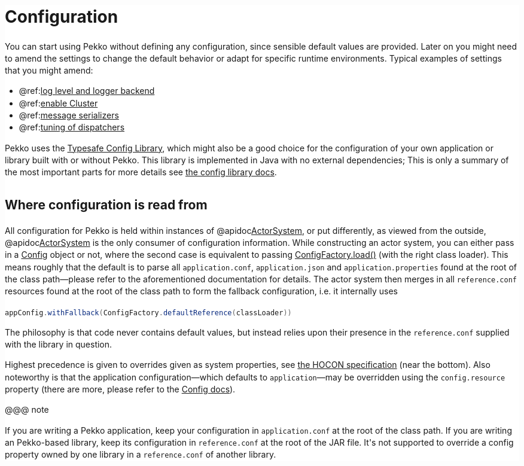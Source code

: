 # Configuration

You can start using Pekko without defining any configuration, since sensible default values
are provided. Later on you might need to amend the settings to change the default behavior
or adapt for specific runtime environments. Typical examples of settings that you
might amend:

 * @ref:[log level and logger backend](../typed/logging.md)
 * @ref:[enable Cluster](../typed/cluster.md)
 * @ref:[message serializers](../serialization.md)
 * @ref:[tuning of dispatchers](../typed/dispatchers.md)

Pekko uses the [Typesafe Config Library](https://github.com/lightbend/config), which might also be a good choice
for the configuration of your own application or library built with or without
Pekko. This library is implemented in Java with no external dependencies;
This is only a summary of the most important parts for more details see [the config library docs](https://github.com/lightbend/config/blob/master/README.md).

## Where configuration is read from

All configuration for Pekko is held within instances of @apidoc[ActorSystem](typed.ActorSystem), or
put differently, as viewed from the outside, @apidoc[ActorSystem](typed.ActorSystem) is the only
consumer of configuration information. While constructing an actor system, you
can either pass in a [Config](https://lightbend.github.io/config/latest/api/index.html?com/typesafe/config/Config.html) object or not, where the second case is
equivalent to passing [ConfigFactory.load()](https://lightbend.github.io/config/latest/api/com/typesafe/config/ConfigFactory.html#load-java.lang.ClassLoader-) (with the right class loader).
This means roughly that the default is to parse all `application.conf`,
`application.json` and `application.properties` found at the root of the
class path—please refer to the aforementioned documentation for details. The
actor system then merges in all `reference.conf` resources found at the root
of the class path to form the fallback configuration, i.e. it internally uses

```scala
appConfig.withFallback(ConfigFactory.defaultReference(classLoader))
```

The philosophy is that code never contains default values, but instead relies
upon their presence in the `reference.conf` supplied with the library in
question.

Highest precedence is given to overrides given as system properties, see [the
HOCON specification](https://github.com/typesafehub/config/blob/master/HOCON.md) (near the
bottom). Also noteworthy is that the application configuration—which defaults
to `application`—may be overridden using the `config.resource` property
(there are more, please refer to the [Config docs](https://github.com/typesafehub/config/blob/master/README.md)).

@@@ note

If you are writing a Pekko application, keep your configuration in
`application.conf` at the root of the class path. If you are writing an
Pekko-based library, keep its configuration in `reference.conf` at the root
of the JAR file. It's not supported to override a config property owned by
one library in a `reference.conf` of another library.
